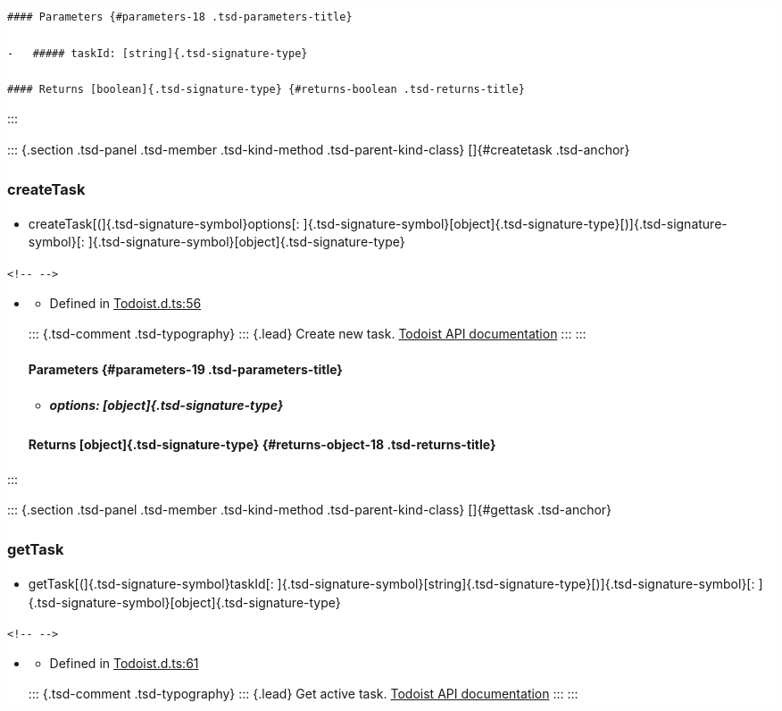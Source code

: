     #### Parameters {#parameters-18 .tsd-parameters-title}

    -   ##### taskId: [string]{.tsd-signature-type}

    #### Returns [boolean]{.tsd-signature-type} {#returns-boolean .tsd-returns-title}
:::

::: {.section .tsd-panel .tsd-member .tsd-kind-method .tsd-parent-kind-class}
[]{#createtask .tsd-anchor}

### createTask

-   createTask[(]{.tsd-signature-symbol}options[:
    ]{.tsd-signature-symbol}[object]{.tsd-signature-type}[)]{.tsd-signature-symbol}[:
    ]{.tsd-signature-symbol}[object]{.tsd-signature-type}

```{=html}
<!-- -->
```
-   -   Defined in
        [Todoist.d.ts:56](https://github.com/agiletortoise/drafts-script-reference/blob/bb281e8/src/Todoist.d.ts#L56)

    ::: {.tsd-comment .tsd-typography}
    ::: {.lead}
    Create new task. [Todoist API
    documentation](https://developer.todoist.com/rest/v1/#create-a-new-task)
    :::
    :::

    #### Parameters {#parameters-19 .tsd-parameters-title}

    -   ##### options: [object]{.tsd-signature-type}

    #### Returns [object]{.tsd-signature-type} {#returns-object-18 .tsd-returns-title}
:::

::: {.section .tsd-panel .tsd-member .tsd-kind-method .tsd-parent-kind-class}
[]{#gettask .tsd-anchor}

### getTask

-   getTask[(]{.tsd-signature-symbol}taskId[:
    ]{.tsd-signature-symbol}[string]{.tsd-signature-type}[)]{.tsd-signature-symbol}[:
    ]{.tsd-signature-symbol}[object]{.tsd-signature-type}

```{=html}
<!-- -->
```
-   -   Defined in
        [Todoist.d.ts:61](https://github.com/agiletortoise/drafts-script-reference/blob/bb281e8/src/Todoist.d.ts#L61)

    ::: {.tsd-comment .tsd-typography}
    ::: {.lead}
    Get active task. [Todoist API
    documentation](https://developer.todoist.com/rest/v1/#get-an-active-task)
    :::
    :::
